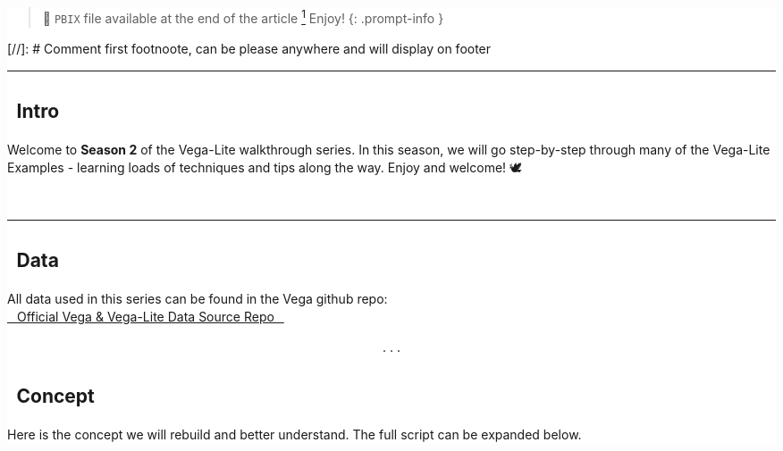 > 💌 `PBIX` file available at the end of the article [^fn-pbix]  Enjoy!
{: .prompt-info }

[//]: # Comment first footnoote, can be please anywhere and will display on footer
[^fn-pbix]: PBIX: [Github Repo](https://github.com/PBI-DataVizzle/Deneb/tree/main/Medium-VegaLite-Series){: width="700" height="400" }

---

## <i class="fa-solid fa-hat-wizard fa-2x" style="color: blueviolet"></i>&ensp;Intro
Welcome to **Season 2** of the Vega-Lite walkthrough series. In this season, we will go step-by-step through many of the Vega-Lite Examples - learning loads of techniques and tips along the way. Enjoy and welcome! 🕊️

<br>

---

## <i class="fa-solid fa-database fa-2x" style="color: limegreen"></i>&ensp;Data
All data used in this series can be found in the Vega github repo: &emsp; <br> [<i class="fas fa-database"></i>&ensp; Official Vega & Vega-Lite Data Source Repo &ensp; <i class="fas fa-external-link-alt"></i>](https://github.com/vega/vega/tree/main/docs/data)

<p style="text-align: center;">. . .</p> 

## <i class="fa-solid fa-brain fa-2x" style="color: hotpink"></i>&ensp;Concept
Here is the concept we will rebuild and better understand. The full script can be expanded below.
<html>
<div id="vis_concept"></div>
  <script type="text/javascript">
    var spec = {
  "$schema": "https://vega.github.io/schema/vega-lite/v5.json",
  "description": "Multi-series line chart with labels and interactive highlight on hover.  We also set the selection's initial value to provide a better screenshot",
  "width": 600,
  "height": 300,
  // when opening in the Vega Online Editor, remember to delete the raw path url before /data/ - eg: "https://raw.githubusercontent.com/vega/vega/refs/heads/main/docs/"
  "data": {"url": "https://raw.githubusercontent.com/vega/vega/refs/heads/main/docs/data/stocks.csv"}, 
  "title": 
  { "text": "Vega-Lite Interactive Line Chart",
    "subtitle": "Data Source: stocks.csv",
    "subtitleFontStyle": "italic"
    },
  "transform": [{"filter": "datum.symbol!=='IBM'"}],
  "encoding": {
    "x": {"field": "date", "type": "temporal", "title": "date"},
    "y": {"field": "price", "type": "quantitative", "title": "price"},
    "color": {
      "condition": {
        "param": "hover",
        "field":"symbol",
        "type":"nominal",
        "legend": null
      },
      "value": "grey"
    },
    "opacity": {
      "condition": {
        "param": "hover",
        "value": 1
      },